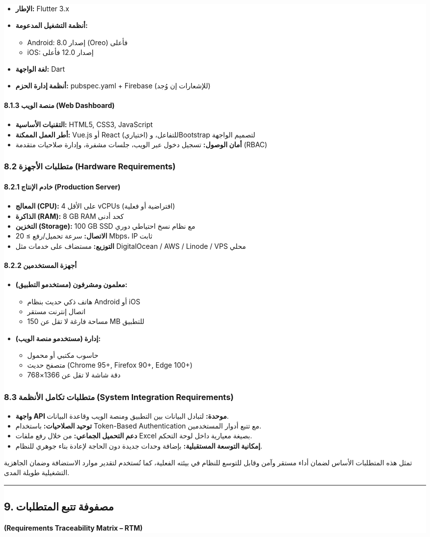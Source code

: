 - **الإطار:** Flutter 3.x
- **أنظمة التشغيل المدعومة:**

  - Android: إصدار 8.0 (Oreo) فأعلى
  - iOS: إصدار 12.0 فأعلى

- **لغة الواجهة:** Dart
- **أنظمة إدارة الحزم:** pubspec.yaml + Firebase (للإشعارات إن وُجد)

#### 8.1.3 منصة الويب (Web Dashboard)

- **التقنيات الأساسية:** HTML5, CSS3, JavaScript
- **أطر العمل الممكنة:** Vue.js أو React (اختياري) للتفاعل، وBootstrap لتصميم الواجهة
- **أمان الوصول:** تسجيل دخول عبر الويب، جلسات مشفرة، وإدارة صلاحيات متقدمة (RBAC)

### 8.2 متطلبات الأجهزة (Hardware Requirements)

#### 8.2.1 خادم الإنتاج (Production Server)

- **المعالج (CPU):** على الأقل 4 vCPUs (افتراضية أو فعلية)
- **الذاكرة (RAM):** 8 GB RAM كحد أدنى
- **التخزين (Storage):** 100 GB SSD مع نظام نسخ احتياطي دوري
- **الاتصال:** سرعة تحميل/رفع ≥ 20 Mbps، IP ثابت
- **التوزيع:** مستضاف على خدمات مثل DigitalOcean / AWS / Linode / VPS محلي

#### 8.2.2 أجهزة المستخدمين

- **معلمون ومشرفون (مستخدمو التطبيق):**

  - هاتف ذكي حديث بنظام Android أو iOS
  - اتصال إنترنت مستقر
  - مساحة فارغة لا تقل عن 150 MB للتطبيق

- **إدارة (مستخدمو منصة الويب):**

  - حاسوب مكتبي أو محمول
  - متصفح حديث (Chrome 95+, Firefox 90+, Edge 100+)
  - دقة شاشة لا تقل عن 1366×768

### 8.3 متطلبات تكامل الأنظمة (System Integration Requirements)

- **واجهة API موحدة:** لتبادل البيانات بين التطبيق ومنصة الويب وقاعدة البيانات.
- **توحيد الصلاحيات:** باستخدام Token-Based Authentication مع تتبع أدوار المستخدمين.
- **دعم التحميل الجماعي:** من خلال رفع ملفات Excel بصيغة معيارية داخل لوحة التحكم.
- **إمكانية التوسعة المستقبلية:** بإضافة وحدات جديدة دون الحاجة لإعادة بناء جوهري للنظام.

تمثل هذه المتطلبات الأساس لضمان أداء مستقر وآمن وقابل للتوسع للنظام في بيئته الفعلية، كما تُستخدم لتقدير موارد الاستضافة وضمان الجاهزية التشغيلية طويلة المدى.

---

## 9. مصفوفة تتبع المتطلبات

**(Requirements Traceability Matrix – RTM)**

